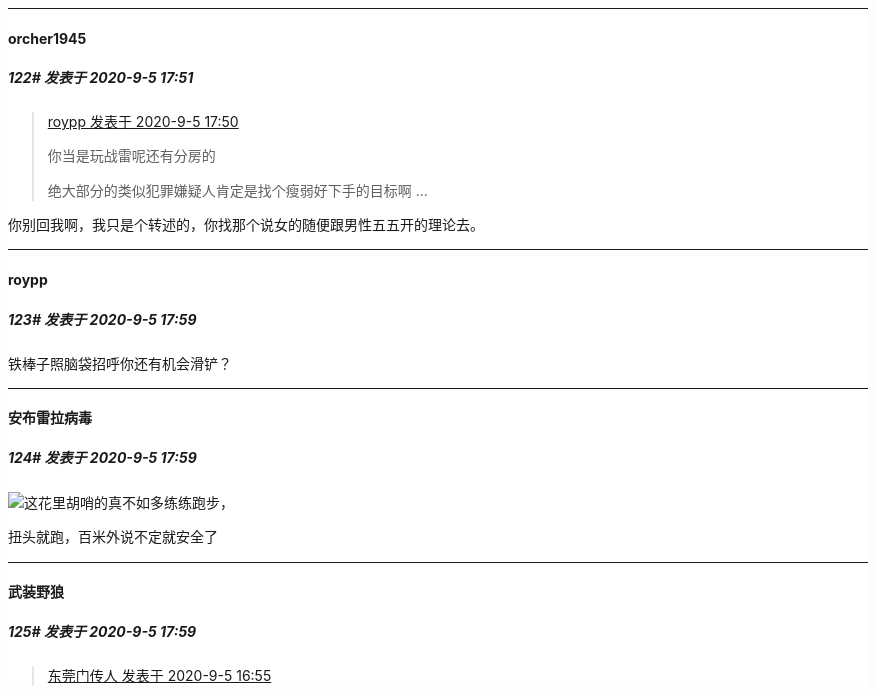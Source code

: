 





*****

####  orcher1945  
##### 122#       发表于 2020-9-5 17:51



<blockquote><a href="httphttps://bbs.saraba1st.com/2b/forum.php?mod=redirect&amp;goto=findpost&amp;pid=48649388&amp;ptid=1958319" target="_blank">roypp 发表于 2020-9-5 17:50</a>

你当是玩战雷呢还有分房的

绝大部分的类似犯罪嫌疑人肯定是找个瘦弱好下手的目标啊 ...</blockquote>
你别回我啊，我只是个转述的，你找那个说女的随便跟男性五五开的理论去。







*****

####  roypp  
##### 123#       发表于 2020-9-5 17:59




铁棒子照脑袋招呼你还有机会滑铲？







*****

####  安布雷拉病毒  
##### 124#       发表于 2020-9-5 17:59



<img src="https://static.saraba1st.com/image/smiley/face2017/068.png" referrerpolicy="no-referrer">这花里胡哨的真不如多练练跑步，

扭头就跑，百米外说不定就安全了







*****

####  武装野狼  
##### 125#       发表于 2020-9-5 17:59



<blockquote><a href="httphttps://bbs.saraba1st.com/2b/forum.php?mod=redirect&amp;goto=findpost&amp;pid=48648963&amp;ptid=1958319" target="_blank">东莞门传人 发表于 2020-9-5 16:55</a>
